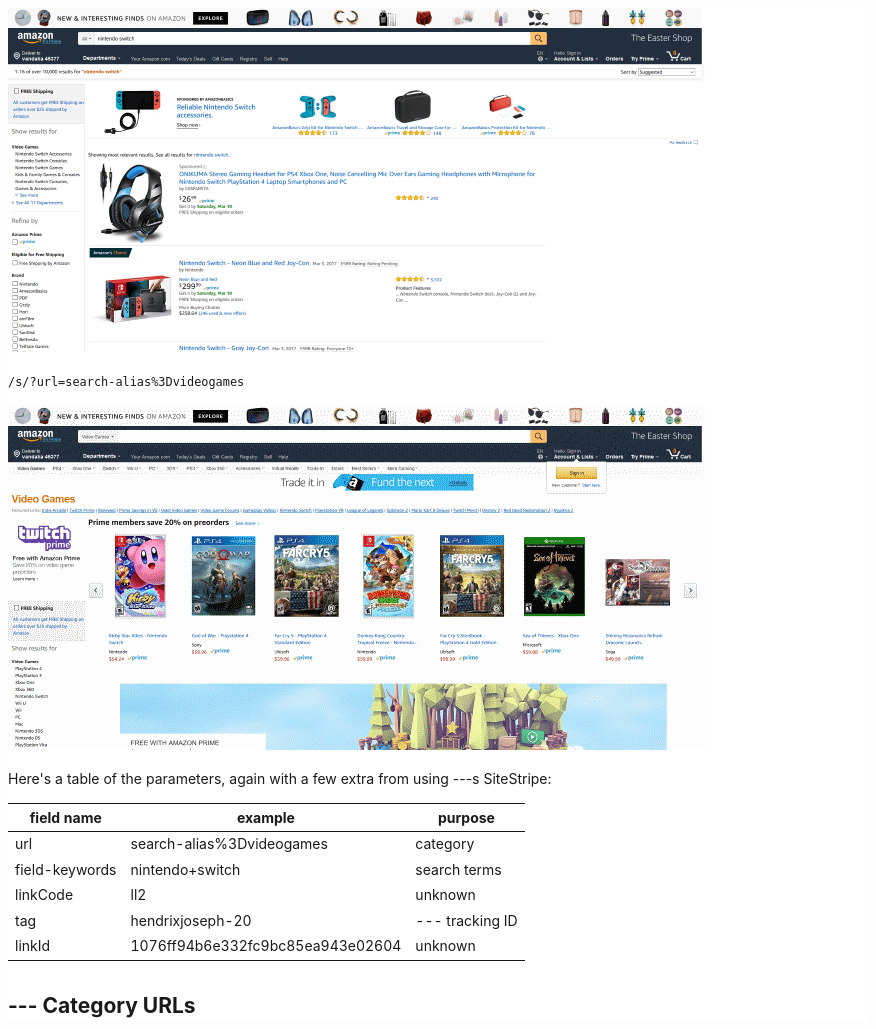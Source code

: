 ![--- Search URL 03](/images/screenshots/search-url-03.png)

    /s/?url=search-alias%3Dvideogames

![--- Search URL 04](/images/screenshots/search-url-04.png)

Here's a table of the parameters, again with a few extra from using ---s SiteStripe:

field name | example | purpose
--- | --- | ---
url | search-alias%3Dvideogames | category
field-keywords | nintendo+switch | search terms
linkCode | ll2 | unknown
tag | hendrixjoseph-20 | --- tracking ID
linkId | 1076ff94b6e332fc9bc85ea943e02604 | unknown

## --- Category URLs
